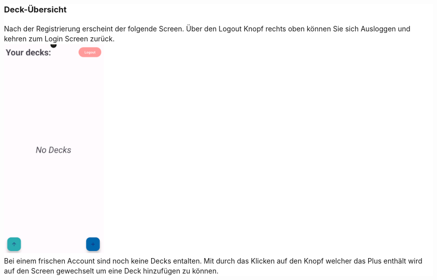 ### Deck-Übersicht
Nach der Registrierung erscheint der folgende Screen. Über den Logout Knopf rechts oben können Sie sich Ausloggen und kehren zum Login Screen zurück.<br>
<img width="200" src="./readme/deckoverview.png"><br>
Bei einem frischen Account sind noch keine Decks entalten. Mit durch das Klicken auf den Knopf welcher das Plus enthält wird auf den Screen gewechselt um eine Deck hinzufügen zu können.
